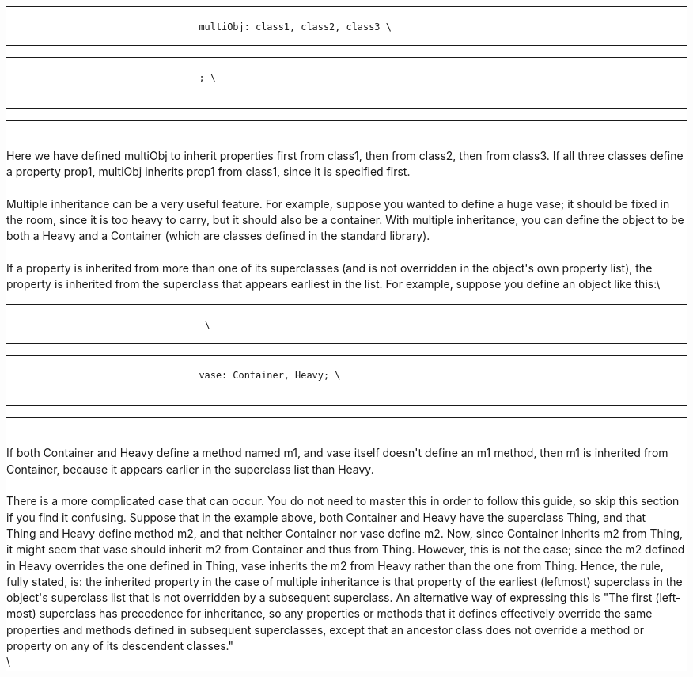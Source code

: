   ----------------------------------- ------------------------------------
                                      multiObj: class1, class2, class3 \

  ----------------------------------- ------------------------------------

  ----------------------------------- -----------------------------------
                                      ; \

  ----------------------------------- -----------------------------------

  -- --
     
  -- --

\
Here we have defined multiObj to inherit properties first from class1,
then from class2, then from class3. If all three classes define a
property prop1, multiObj inherits prop1 from class1, since it is
specified first.\
\
Multiple inheritance can be a very useful feature. For example, suppose
you wanted to define a huge vase; it should be fixed in the room, since
it is too heavy to carry, but it should also be a container. With
multiple inheritance, you can define the object to be both a Heavy and a
Container (which are classes defined in the standard library).\
\
If a property is inherited from more than one of its superclasses (and
is not overridden in the object\'s own property list), the property is
inherited from the superclass that appears earliest in the list. For
example, suppose you define an object like this:\

  ----------------------------------- -----------------------------------
                                       \

  ----------------------------------- -----------------------------------

  ----------------------------------- -----------------------------------
                                      vase: Container, Heavy; \

  ----------------------------------- -----------------------------------

  -- --
     
  -- --

\
If both Container and Heavy define a method named m1, and vase itself
doesn\'t define an m1 method, then m1 is inherited from Container,
because it appears earlier in the superclass list than Heavy.\
\
There is a more complicated case that can occur. You do not need to
master this in order to follow this guide, so skip this section if you
find it confusing. Suppose that in the example above, both Container and
Heavy have the superclass Thing, and that Thing and Heavy define method
m2, and that neither Container nor vase define m2. Now, since
Container inherits m2 from Thing, it might seem that vase should inherit
m2 from Container and thus from Thing. However, this is not the case;
since the m2 defined in Heavy overrides the one defined in Thing, vase
inherits the m2 from Heavy rather than the one from Thing. Hence, the
rule, fully stated, is: the inherited property in the case of multiple
inheritance is that property of the earliest (leftmost) superclass in
the object\'s superclass list that is not overridden by a subsequent
superclass. An alternative way of expressing this is \"The first
(left-most) superclass has precedence for inheritance, so any properties
or methods that it defines effectively override the same properties and
methods defined in subsequent superclasses, except that an ancestor
class does not override a method or property on any of its descendent
classes.\"\
\